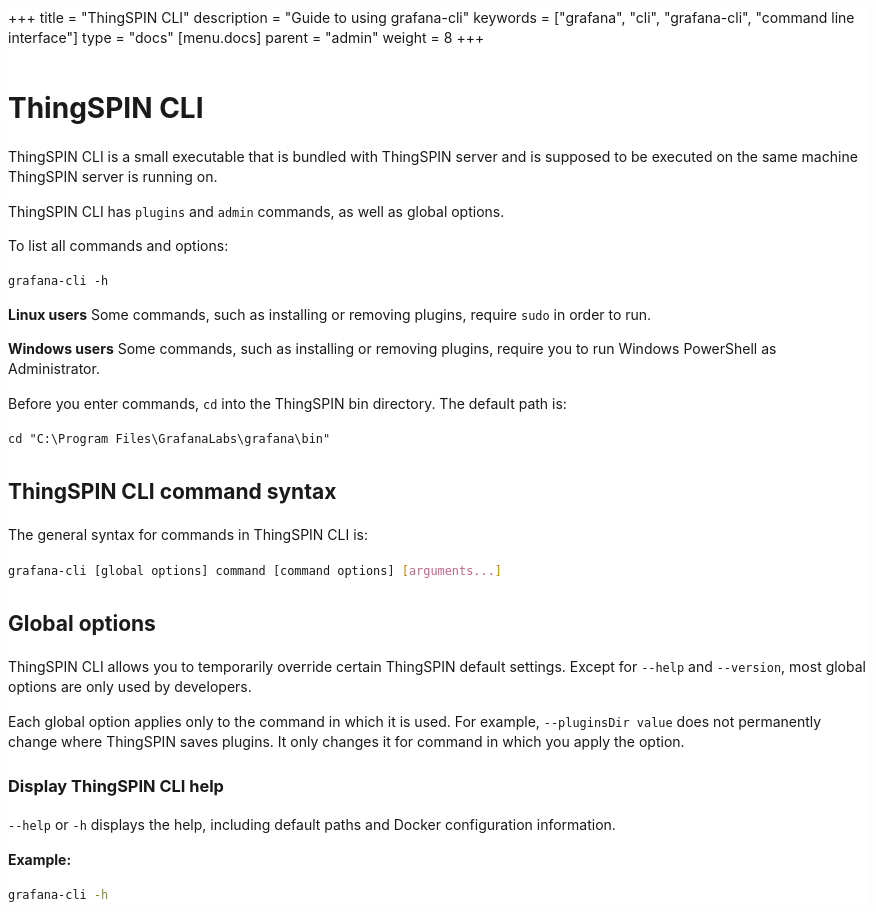 +++
title = "ThingSPIN CLI"
description = "Guide to using grafana-cli"
keywords = ["grafana", "cli", "grafana-cli", "command line interface"]
type = "docs"
[menu.docs]
parent = "admin"
weight = 8
+++

# ThingSPIN CLI

ThingSPIN CLI is a small executable that is bundled with ThingSPIN server and is supposed to be executed on the same machine ThingSPIN server is running on.

ThingSPIN CLI has `plugins` and `admin` commands, as well as global options.

To list all commands and options:
```
grafana-cli -h
```

**Linux users**
Some commands, such as installing or removing plugins, require `sudo` in order to run.

**Windows users**
Some commands, such as installing or removing plugins, require you to run Windows PowerShell as Administrator. 

Before you enter commands, `cd` into the ThingSPIN bin directory. The default path is:
```
cd "C:\Program Files\GrafanaLabs\grafana\bin"
```

## ThingSPIN CLI command syntax

The general syntax for commands in ThingSPIN CLI is:
```bash
grafana-cli [global options] command [command options] [arguments...]
```

## Global options

ThingSPIN CLI allows you to temporarily override certain ThingSPIN default settings. Except for `--help` and `--version`, most global options are only used by developers.

Each global option applies only to the command in which it is used. For example, `--pluginsDir value` does not permanently change where ThingSPIN saves plugins. It only changes it for command in which you apply the option.

### Display ThingSPIN CLI help

`--help` or `-h` displays the help, including default paths and Docker configuration information.

**Example:**
```bash
grafana-cli -h
```
